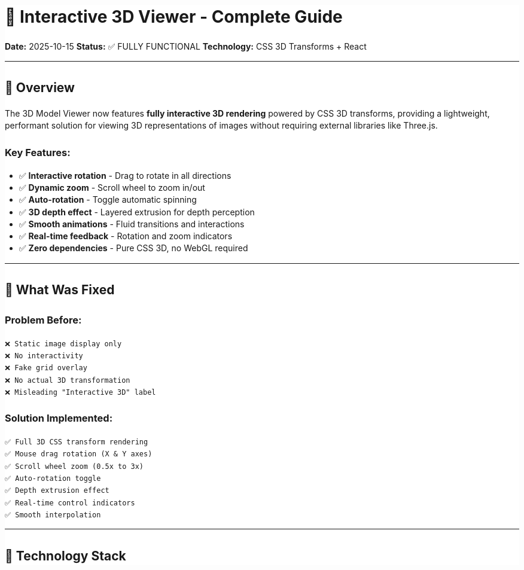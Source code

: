 # 🎨 Interactive 3D Viewer - Complete Guide

**Date:** 2025-10-15
**Status:** ✅ FULLY FUNCTIONAL
**Technology:** CSS 3D Transforms + React

---

## 🎯 Overview

The 3D Model Viewer now features **fully interactive 3D rendering** powered by CSS 3D transforms, providing a lightweight, performant solution for viewing 3D representations of images without requiring external libraries like Three.js.

### **Key Features:**
- ✅ **Interactive rotation** - Drag to rotate in all directions
- ✅ **Dynamic zoom** - Scroll wheel to zoom in/out
- ✅ **Auto-rotation** - Toggle automatic spinning
- ✅ **3D depth effect** - Layered extrusion for depth perception
- ✅ **Smooth animations** - Fluid transitions and interactions
- ✅ **Real-time feedback** - Rotation and zoom indicators
- ✅ **Zero dependencies** - Pure CSS 3D, no WebGL required

---

## 🚀 What Was Fixed

### **Problem Before:**
```
❌ Static image display only
❌ No interactivity
❌ Fake grid overlay
❌ No actual 3D transformation
❌ Misleading "Interactive 3D" label
```

### **Solution Implemented:**
```
✅ Full 3D CSS transform rendering
✅ Mouse drag rotation (X & Y axes)
✅ Scroll wheel zoom (0.5x to 3x)
✅ Auto-rotation toggle
✅ Depth extrusion effect
✅ Real-time control indicators
✅ Smooth interpolation
```

---

## 🎨 Technology Stack
